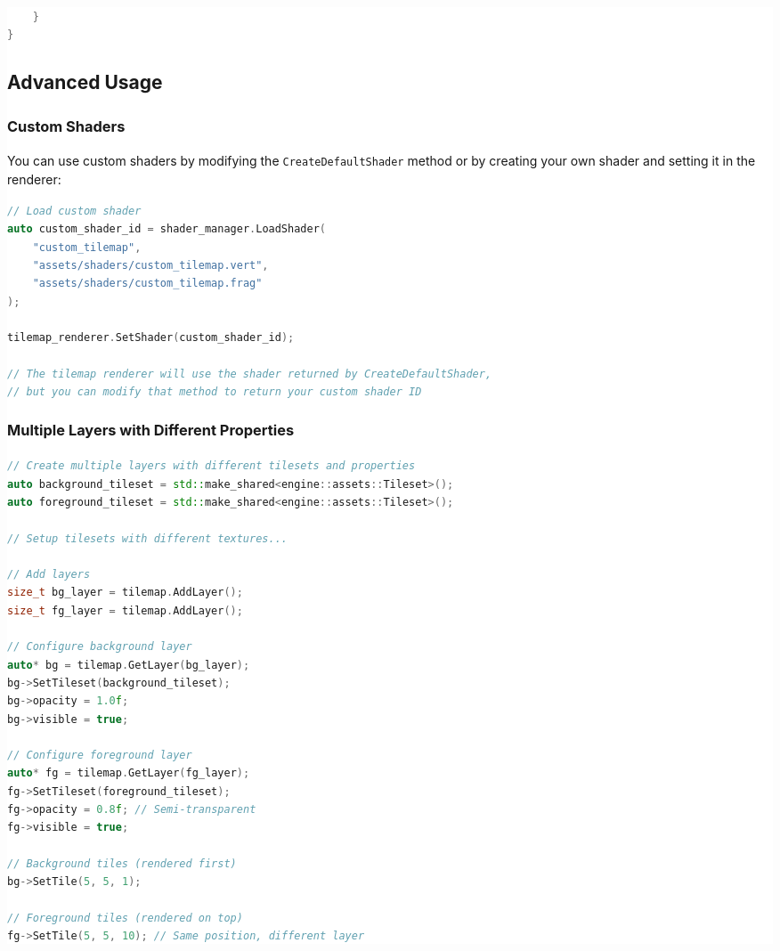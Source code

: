 ```cpp
    }
}
```

## Advanced Usage

### Custom Shaders

You can use custom shaders by modifying the `CreateDefaultShader` method or by creating your own shader and setting it
in the renderer:

```cpp
// Load custom shader
auto custom_shader_id = shader_manager.LoadShader(
    "custom_tilemap", 
    "assets/shaders/custom_tilemap.vert",
    "assets/shaders/custom_tilemap.frag"
);

tilemap_renderer.SetShader(custom_shader_id);

// The tilemap renderer will use the shader returned by CreateDefaultShader,
// but you can modify that method to return your custom shader ID
```

### Multiple Layers with Different Properties

```cpp
// Create multiple layers with different tilesets and properties
auto background_tileset = std::make_shared<engine::assets::Tileset>();
auto foreground_tileset = std::make_shared<engine::assets::Tileset>();

// Setup tilesets with different textures...

// Add layers
size_t bg_layer = tilemap.AddLayer();
size_t fg_layer = tilemap.AddLayer();

// Configure background layer
auto* bg = tilemap.GetLayer(bg_layer);
bg->SetTileset(background_tileset);
bg->opacity = 1.0f;
bg->visible = true;

// Configure foreground layer
auto* fg = tilemap.GetLayer(fg_layer);
fg->SetTileset(foreground_tileset);
fg->opacity = 0.8f; // Semi-transparent
fg->visible = true;

// Background tiles (rendered first)
bg->SetTile(5, 5, 1);

// Foreground tiles (rendered on top)
fg->SetTile(5, 5, 10); // Same position, different layer
```
